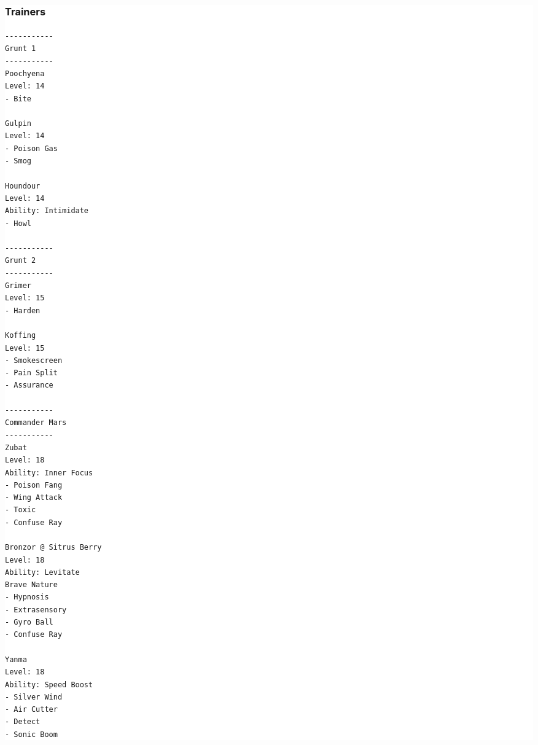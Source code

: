### Trainers

    -----------
    Grunt 1
    -----------
    Poochyena
    Level: 14
    - Bite

    Gulpin
    Level: 14
    - Poison Gas
    - Smog

    Houndour
    Level: 14
    Ability: Intimidate
    - Howl

    -----------
    Grunt 2
    -----------
    Grimer
    Level: 15
    - Harden

    Koffing
    Level: 15
    - Smokescreen
    - Pain Split
    - Assurance

    -----------
    Commander Mars
    -----------
    Zubat
    Level: 18
    Ability: Inner Focus
    - Poison Fang
    - Wing Attack
    - Toxic
    - Confuse Ray

    Bronzor @ Sitrus Berry
    Level: 18
    Ability: Levitate
    Brave Nature
    - Hypnosis
    - Extrasensory
    - Gyro Ball
    - Confuse Ray

    Yanma
    Level: 18
    Ability: Speed Boost
    - Silver Wind
    - Air Cutter
    - Detect
    - Sonic Boom
